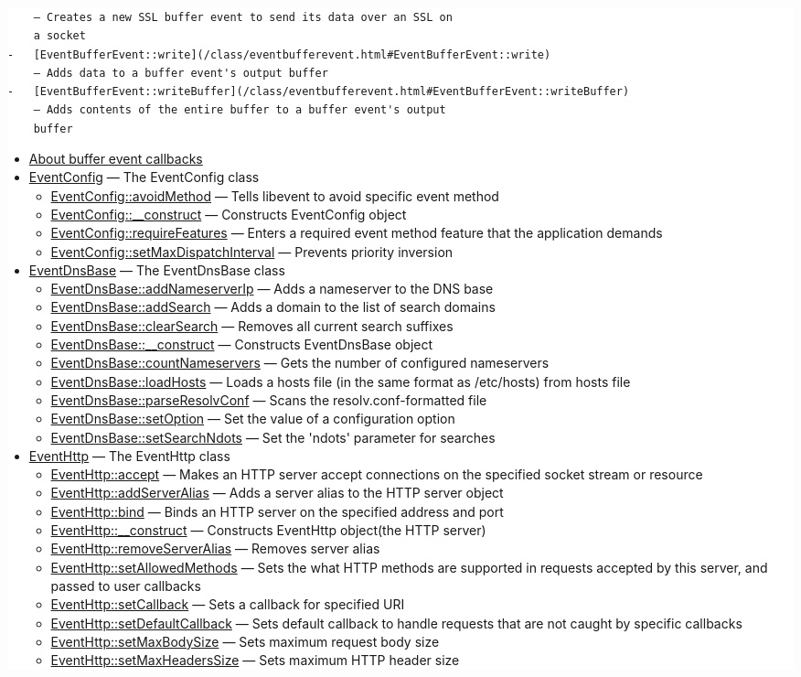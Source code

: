         — Creates a new SSL buffer event to send its data over an SSL on
        a socket
    -   [EventBufferEvent::write](/class/eventbufferevent.html#EventBufferEvent::write)
        — Adds data to a buffer event's output buffer
    -   [EventBufferEvent::writeBuffer](/class/eventbufferevent.html#EventBufferEvent::writeBuffer)
        — Adds contents of the entire buffer to a buffer event's output
        buffer
-   [About buffer event
    callbacks](/eventbufferevent/about/callbacks.html)
-   [EventConfig](/class/eventconfig.html) — The EventConfig class
    -   [EventConfig::avoidMethod](/class/eventconfig.html#EventConfig::avoidMethod)
        — Tells libevent to avoid specific event method
    -   [EventConfig::\_\_construct](/class/eventconfig.html#EventConfig::__construct)
        — Constructs EventConfig object
    -   [EventConfig::requireFeatures](/class/eventconfig.html#EventConfig::requireFeatures)
        — Enters a required event method feature that the application
        demands
    -   [EventConfig::setMaxDispatchInterval](/class/eventconfig.html#EventConfig::setMaxDispatchInterval)
        — Prevents priority inversion
-   [EventDnsBase](/class/eventdnsbase.html) — The EventDnsBase class
    -   [EventDnsBase::addNameserverIp](/class/eventdnsbase.html#EventDnsBase::addNameserverIp)
        — Adds a nameserver to the DNS base
    -   [EventDnsBase::addSearch](/class/eventdnsbase.html#EventDnsBase::addSearch)
        — Adds a domain to the list of search domains
    -   [EventDnsBase::clearSearch](/class/eventdnsbase.html#EventDnsBase::clearSearch)
        — Removes all current search suffixes
    -   [EventDnsBase::\_\_construct](/class/eventdnsbase.html#EventDnsBase::__construct)
        — Constructs EventDnsBase object
    -   [EventDnsBase::countNameservers](/class/eventdnsbase.html#EventDnsBase::countNameservers)
        — Gets the number of configured nameservers
    -   [EventDnsBase::loadHosts](/class/eventdnsbase.html#EventDnsBase::loadHosts)
        — Loads a hosts file (in the same format as /etc/hosts) from
        hosts file
    -   [EventDnsBase::parseResolvConf](/class/eventdnsbase.html#EventDnsBase::parseResolvConf)
        — Scans the resolv.conf-formatted file
    -   [EventDnsBase::setOption](/class/eventdnsbase.html#EventDnsBase::setOption)
        — Set the value of a configuration option
    -   [EventDnsBase::setSearchNdots](/class/eventdnsbase.html#EventDnsBase::setSearchNdots)
        — Set the 'ndots' parameter for searches
-   [EventHttp](/class/eventhttp.html) — The EventHttp class
    -   [EventHttp::accept](/class/eventhttp.html#EventHttp::accept) —
        Makes an HTTP server accept connections on the specified socket
        stream or resource
    -   [EventHttp::addServerAlias](/class/eventhttp.html#EventHttp::addServerAlias)
        — Adds a server alias to the HTTP server object
    -   [EventHttp::bind](/class/eventhttp.html#EventHttp::bind) — Binds
        an HTTP server on the specified address and port
    -   [EventHttp::\_\_construct](/class/eventhttp.html#EventHttp::__construct)
        — Constructs EventHttp object(the HTTP server)
    -   [EventHttp::removeServerAlias](/class/eventhttp.html#EventHttp::removeServerAlias)
        — Removes server alias
    -   [EventHttp::setAllowedMethods](/class/eventhttp.html#EventHttp::setAllowedMethods)
        — Sets the what HTTP methods are supported in requests accepted
        by this server, and passed to user callbacks
    -   [EventHttp::setCallback](/class/eventhttp.html#EventHttp::setCallback)
        — Sets a callback for specified URI
    -   [EventHttp::setDefaultCallback](/class/eventhttp.html#EventHttp::setDefaultCallback)
        — Sets default callback to handle requests that are not caught
        by specific callbacks
    -   [EventHttp::setMaxBodySize](/class/eventhttp.html#EventHttp::setMaxBodySize)
        — Sets maximum request body size
    -   [EventHttp::setMaxHeadersSize](/class/eventhttp.html#EventHttp::setMaxHeadersSize)
        — Sets maximum HTTP header size